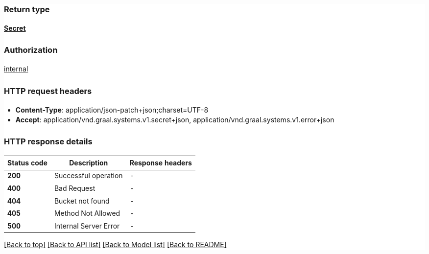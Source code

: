 ### Return type

[**Secret**](Secret.md)

### Authorization

[internal](../README.md#internal)

### HTTP request headers

 - **Content-Type**: application/json-patch+json;charset=UTF-8
 - **Accept**: application/vnd.graal.systems.v1.secret+json, application/vnd.graal.systems.v1.error+json

### HTTP response details

| Status code | Description | Response headers |
|-------------|-------------|------------------|
**200** | Successful operation |  -  |
**400** | Bad Request |  -  |
**404** | Bucket not found |  -  |
**405** | Method Not Allowed |  -  |
**500** | Internal Server Error |  -  |

[[Back to top]](#) [[Back to API list]](../README.md#documentation-for-api-endpoints) [[Back to Model list]](../README.md#documentation-for-models) [[Back to README]](../README.md)

